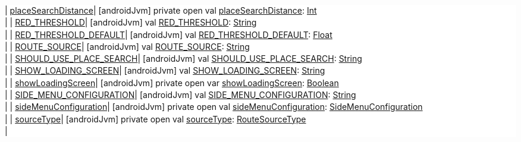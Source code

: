 | <a name="com.parknav.sdk.android.navigation.util/ParknavOptions/placeSearchDistance/#/PointingToDeclaration/"></a>[placeSearchDistance](place-search-distance.md)| <a name="com.parknav.sdk.android.navigation.util/ParknavOptions/placeSearchDistance/#/PointingToDeclaration/"></a> [androidJvm] private open val [placeSearchDistance](place-search-distance.md): [Int](https://kotlinlang.org/api/latest/jvm/stdlib/kotlin/-int/index.html)   <br>|
| <a name="com.parknav.sdk.android.navigation.util/ParknavOptions/RED_THRESHOLD/#/PointingToDeclaration/"></a>[RED_THRESHOLD](-r-e-d_-t-h-r-e-s-h-o-l-d.md)| <a name="com.parknav.sdk.android.navigation.util/ParknavOptions/RED_THRESHOLD/#/PointingToDeclaration/"></a> [androidJvm] val [RED_THRESHOLD](-r-e-d_-t-h-r-e-s-h-o-l-d.md): [String](https://developer.android.com/reference/kotlin/java/lang/String.html)   <br>|
| <a name="com.parknav.sdk.android.navigation.util/ParknavOptions/RED_THRESHOLD_DEFAULT/#/PointingToDeclaration/"></a>[RED_THRESHOLD_DEFAULT](-r-e-d_-t-h-r-e-s-h-o-l-d_-d-e-f-a-u-l-t.md)| <a name="com.parknav.sdk.android.navigation.util/ParknavOptions/RED_THRESHOLD_DEFAULT/#/PointingToDeclaration/"></a> [androidJvm] val [RED_THRESHOLD_DEFAULT](-r-e-d_-t-h-r-e-s-h-o-l-d_-d-e-f-a-u-l-t.md): [Float](https://kotlinlang.org/api/latest/jvm/stdlib/kotlin/-float/index.html)   <br>|
| <a name="com.parknav.sdk.android.navigation.util/ParknavOptions/ROUTE_SOURCE/#/PointingToDeclaration/"></a>[ROUTE_SOURCE](-r-o-u-t-e_-s-o-u-r-c-e.md)| <a name="com.parknav.sdk.android.navigation.util/ParknavOptions/ROUTE_SOURCE/#/PointingToDeclaration/"></a> [androidJvm] val [ROUTE_SOURCE](-r-o-u-t-e_-s-o-u-r-c-e.md): [String](https://developer.android.com/reference/kotlin/java/lang/String.html)   <br>|
| <a name="com.parknav.sdk.android.navigation.util/ParknavOptions/SHOULD_USE_PLACE_SEARCH/#/PointingToDeclaration/"></a>[SHOULD_USE_PLACE_SEARCH](-s-h-o-u-l-d_-u-s-e_-p-l-a-c-e_-s-e-a-r-c-h.md)| <a name="com.parknav.sdk.android.navigation.util/ParknavOptions/SHOULD_USE_PLACE_SEARCH/#/PointingToDeclaration/"></a> [androidJvm] val [SHOULD_USE_PLACE_SEARCH](-s-h-o-u-l-d_-u-s-e_-p-l-a-c-e_-s-e-a-r-c-h.md): [String](https://developer.android.com/reference/kotlin/java/lang/String.html)   <br>|
| <a name="com.parknav.sdk.android.navigation.util/ParknavOptions/SHOW_LOADING_SCREEN/#/PointingToDeclaration/"></a>[SHOW_LOADING_SCREEN](-s-h-o-w_-l-o-a-d-i-n-g_-s-c-r-e-e-n.md)| <a name="com.parknav.sdk.android.navigation.util/ParknavOptions/SHOW_LOADING_SCREEN/#/PointingToDeclaration/"></a> [androidJvm] val [SHOW_LOADING_SCREEN](-s-h-o-w_-l-o-a-d-i-n-g_-s-c-r-e-e-n.md): [String](https://developer.android.com/reference/kotlin/java/lang/String.html)   <br>|
| <a name="com.parknav.sdk.android.navigation.util/ParknavOptions/showLoadingScreen/#/PointingToDeclaration/"></a>[showLoadingScreen](show-loading-screen.md)| <a name="com.parknav.sdk.android.navigation.util/ParknavOptions/showLoadingScreen/#/PointingToDeclaration/"></a> [androidJvm] private open var [showLoadingScreen](show-loading-screen.md): [Boolean](https://kotlinlang.org/api/latest/jvm/stdlib/kotlin/-boolean/index.html)   <br>|
| <a name="com.parknav.sdk.android.navigation.util/ParknavOptions/SIDE_MENU_CONFIGURATION/#/PointingToDeclaration/"></a>[SIDE_MENU_CONFIGURATION](-s-i-d-e_-m-e-n-u_-c-o-n-f-i-g-u-r-a-t-i-o-n.md)| <a name="com.parknav.sdk.android.navigation.util/ParknavOptions/SIDE_MENU_CONFIGURATION/#/PointingToDeclaration/"></a> [androidJvm] val [SIDE_MENU_CONFIGURATION](-s-i-d-e_-m-e-n-u_-c-o-n-f-i-g-u-r-a-t-i-o-n.md): [String](https://developer.android.com/reference/kotlin/java/lang/String.html)   <br>|
| <a name="com.parknav.sdk.android.navigation.util/ParknavOptions/sideMenuConfiguration/#/PointingToDeclaration/"></a>[sideMenuConfiguration](side-menu-configuration.md)| <a name="com.parknav.sdk.android.navigation.util/ParknavOptions/sideMenuConfiguration/#/PointingToDeclaration/"></a> [androidJvm] private open val [sideMenuConfiguration](side-menu-configuration.md): [SideMenuConfiguration](../-side-menu-configuration/index.md)   <br>|
| <a name="com.parknav.sdk.android.navigation.util/ParknavOptions/sourceType/#/PointingToDeclaration/"></a>[sourceType](source-type.md)| <a name="com.parknav.sdk.android.navigation.util/ParknavOptions/sourceType/#/PointingToDeclaration/"></a> [androidJvm] private open val [sourceType](source-type.md): [RouteSourceType](../../com.parknav.sdk.android.navigation.model/-route-source-type/index.md)   <br>|

